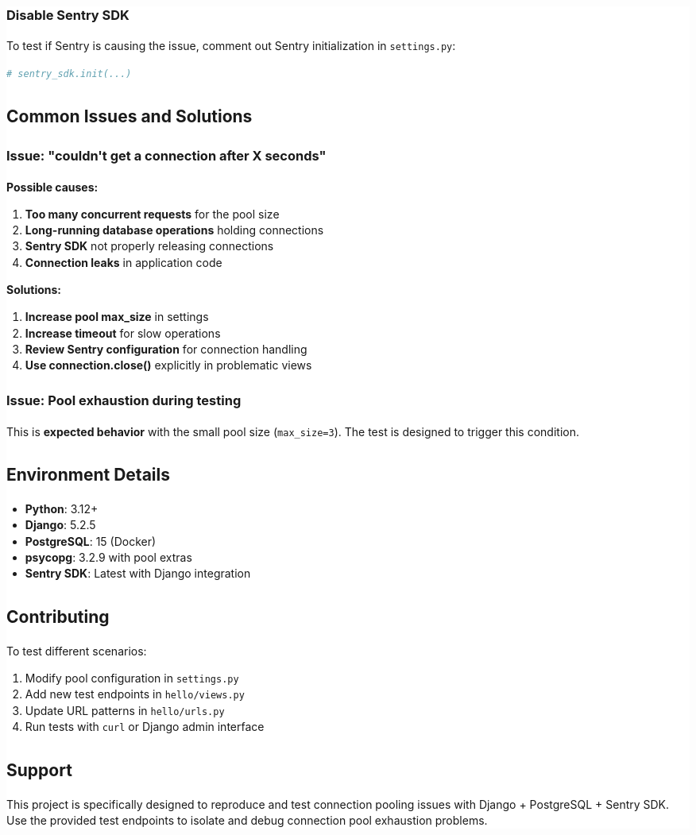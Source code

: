 ### Disable Sentry SDK

To test if Sentry is causing the issue, comment out Sentry initialization in `settings.py`:

```python
# sentry_sdk.init(...)
```

## Common Issues and Solutions

### Issue: "couldn't get a connection after X seconds"

**Possible causes:**
1. **Too many concurrent requests** for the pool size
2. **Long-running database operations** holding connections
3. **Sentry SDK** not properly releasing connections
4. **Connection leaks** in application code

**Solutions:**
1. **Increase pool max_size** in settings
2. **Increase timeout** for slow operations
3. **Review Sentry configuration** for connection handling
4. **Use connection.close()** explicitly in problematic views

### Issue: Pool exhaustion during testing

This is **expected behavior** with the small pool size (`max_size=3`). The test is designed to trigger this condition.

## Environment Details

- **Python**: 3.12+
- **Django**: 5.2.5
- **PostgreSQL**: 15 (Docker)
- **psycopg**: 3.2.9 with pool extras
- **Sentry SDK**: Latest with Django integration

## Contributing

To test different scenarios:

1. Modify pool configuration in `settings.py`
2. Add new test endpoints in `hello/views.py`
3. Update URL patterns in `hello/urls.py`
4. Run tests with `curl` or Django admin interface

## Support

This project is specifically designed to reproduce and test connection pooling issues with Django + PostgreSQL + Sentry SDK. Use the provided test endpoints to isolate and debug connection pool exhaustion problems.
